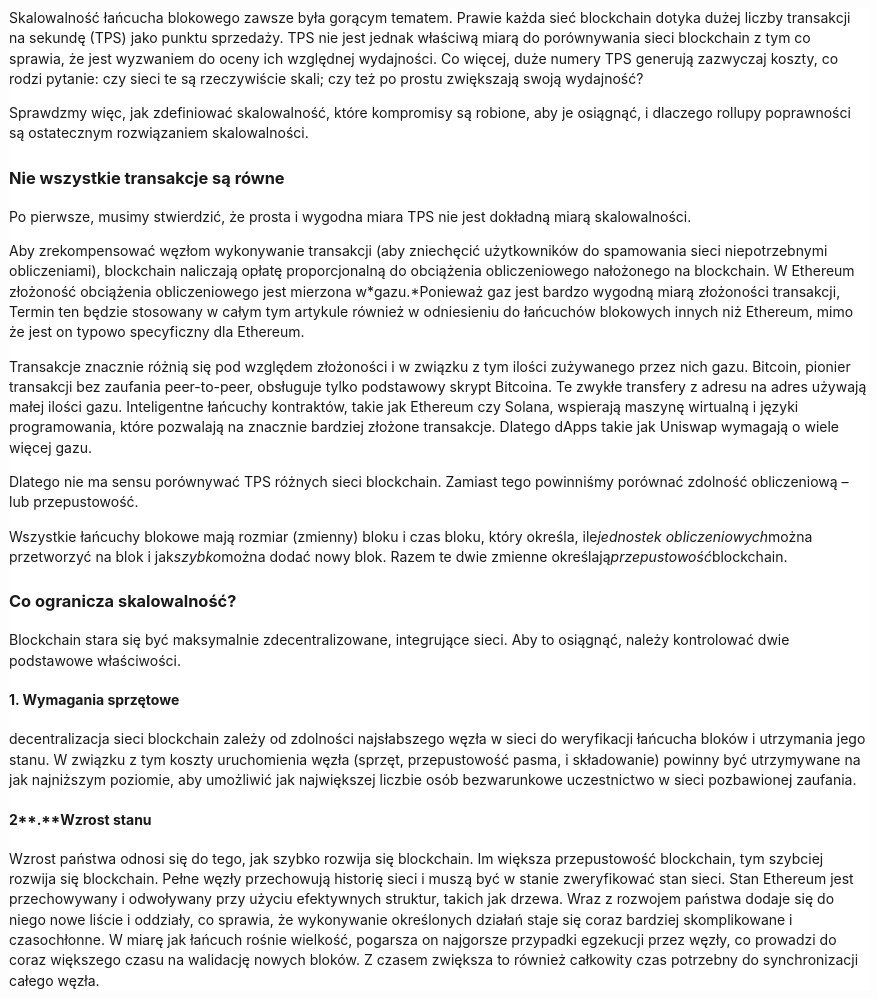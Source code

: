 Skalowalność łańcucha blokowego zawsze była gorącym tematem. Prawie każda sieć blockchain dotyka dużej liczby transakcji na sekundę (TPS) jako punktu sprzedaży. TPS nie jest jednak właściwą miarą do porównywania sieci blockchain z tym co sprawia, że jest wyzwaniem do oceny ich względnej wydajności. Co więcej, duże numery TPS generują zazwyczaj koszty, co rodzi pytanie: czy sieci te są rzeczywiście skali; czy też po prostu zwiększają swoją wydajność?

Sprawdzmy więc, jak zdefiniować skalowalność, które kompromisy są robione, aby je osiągnąć, i dlaczego rollupy poprawności są ostatecznym rozwiązaniem skalowalności.

### Nie wszystkie transakcje są równe

Po pierwsze, musimy stwierdzić, że prosta i wygodna miara TPS nie jest dokładną miarą skalowalności.

Aby zrekompensować węzłom wykonywanie transakcji (aby zniechęcić użytkowników do spamowania sieci niepotrzebnymi obliczeniami), blockchain naliczają opłatę proporcjonalną do obciążenia obliczeniowego nałożonego na blockchain. W Ethereum złożoność obciążenia obliczeniowego jest mierzona w*gazu.*Ponieważ gaz jest bardzo wygodną miarą złożoności transakcji, Termin ten będzie stosowany w całym tym artykule również w odniesieniu do łańcuchów blokowych innych niż Ethereum, mimo że jest on typowo specyficzny dla Ethereum.

Transakcje znacznie różnią się pod względem złożoności i w związku z tym ilości zużywanego przez nich gazu. Bitcoin, pionier transakcji bez zaufania peer-to-peer, obsługuje tylko podstawowy skrypt Bitcoina. Te zwykłe transfery z adresu na adres używają małej ilości gazu. Inteligentne łańcuchy kontraktów, takie jak Ethereum czy Solana, wspierają maszynę wirtualną i języki programowania, które pozwalają na znacznie bardziej złożone transakcje. Dlatego dApps takie jak Uniswap wymagają o wiele więcej gazu.

Dlatego nie ma sensu porównywać TPS różnych sieci blockchain. Zamiast tego powinniśmy porównać zdolność obliczeniową – lub przepustowość.

Wszystkie łańcuchy blokowe mają rozmiar (zmienny) bloku i czas bloku, który określa, ile*jednostek obliczeniowych*można przetworzyć na blok i jak*szybko*można dodać nowy blok. Razem te dwie zmienne określają*przepustowość*blockchain.

### Co ogranicza skalowalność?

Blockchain stara się być maksymalnie zdecentralizowane, integrujące sieci. Aby to osiągnąć, należy kontrolować dwie podstawowe właściwości.

#### **1. Wymagania sprzętowe**

decentralizacja sieci blockchain zależy od zdolności najsłabszego węzła w sieci do weryfikacji łańcucha bloków i utrzymania jego stanu. W związku z tym koszty uruchomienia węzła (sprzęt, przepustowość pasma, i składowanie) powinny być utrzymywane na jak najniższym poziomie, aby umożliwić jak największej liczbie osób bezwarunkowe uczestnictwo w sieci pozbawionej zaufania.

#### 2**.**Wzrost stanu

Wzrost państwa odnosi się do tego, jak szybko rozwija się blockchain. Im większa przepustowość blockchain, tym szybciej rozwija się blockchain. Pełne węzły przechowują historię sieci i muszą być w stanie zweryfikować stan sieci. Stan Ethereum jest przechowywany i odwoływany przy użyciu efektywnych struktur, takich jak drzewa. Wraz z rozwojem państwa dodaje się do niego nowe liście i oddziały, co sprawia, że wykonywanie określonych działań staje się coraz bardziej skomplikowane i czasochłonne. W miarę jak łańcuch rośnie wielkość, pogarsza on najgorsze przypadki egzekucji przez węzły, co prowadzi do coraz większego czasu na walidację nowych bloków. Z czasem zwiększa to również całkowity czas potrzebny do synchronizacji całego węzła.
